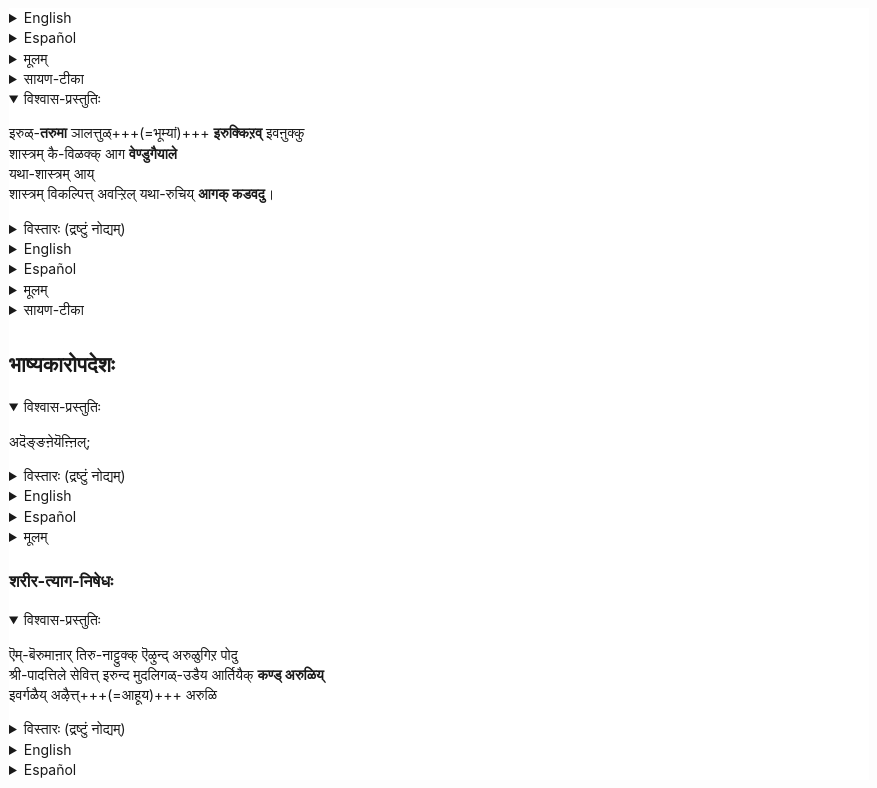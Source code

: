 
<details><summary>English</summary></details>

<details><summary>Español</summary></details>


<details><summary>मूलम्</summary></details>

<details><summary>सायण-टीका</summary></details>



<details open><summary>विश्वास-प्रस्तुतिः</summary>

इरुळ्-**तरुमा** ञालत्तुळ्+++(=भूम्यां)+++ **इरुक्किऱव्** इवऩुक्कु  
शास्त्रम् कै-विळक्क् आग **वेण्डुगैयाले**  
यथा-शास्त्रम् आय्  
शास्त्रम् विकल्पित्त् अवऱ्ऱिल् यथा-रुचिय् **आगक् कडवदु**। 
</details>

<details><summary>विस्तारः (द्रष्टुं नोद्यम्)</summary></details>

<details><summary>English</summary></details>

<details><summary>Español</summary></details>


<details><summary>मूलम्</summary></details>

<details><summary>सायण-टीका</summary></details>


## भाष्यकारोपदेशः

<details open><summary>विश्वास-प्रस्तुतिः</summary>

अदॆङ्ङऩेयॆऩ्ऩिल्;  
</details>

<details><summary>विस्तारः (द्रष्टुं नोद्यम्)</summary></details>


<details><summary>English</summary></details>

<details><summary>Español</summary></details>

<details><summary>मूलम्</summary></details>

### शरीर-त्याग-निषेधः
<details open><summary>विश्वास-प्रस्तुतिः</summary>

ऎम्-बॆरुमाऩार् तिरु-नाट्टुक्क् ऎऴुन्द् अरुळुगिऱ पोदु  
श्री-पादत्तिले सेवित्त् इरुन्द मुदलिगळ्-उडैय आर्तियैक् **कण्ड् अरुळिय्**  
इवर्गळैय् अऴैत्त्+++(=आहूय)+++ अरुळि 
</details>

<details><summary>विस्तारः (द्रष्टुं नोद्यम्)</summary></details>


<details><summary>English</summary></details>

<details><summary>Español</summary></details>

